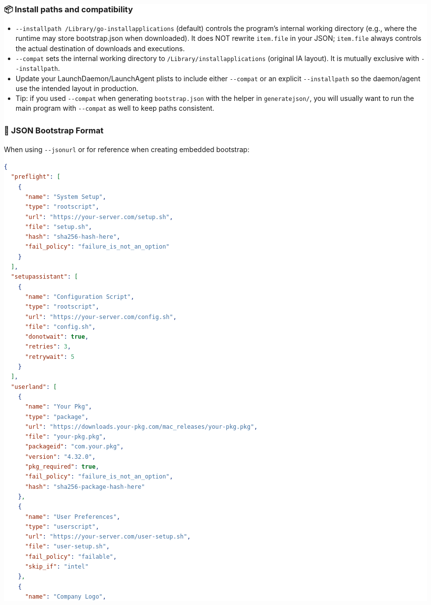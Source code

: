 ```xml
```

### 📦 Install paths and compatibility

- `--installpath /Library/go-installapplications` (default) controls the program’s internal working directory (e.g., where the runtime may store bootstrap.json when downloaded). It does NOT rewrite `item.file` in your JSON; `item.file` always controls the actual destination of downloads and executions.
- `--compat` sets the internal working directory to `/Library/installapplications` (original IA layout). It is mutually exclusive with `--installpath`.
- Update your LaunchDaemon/LaunchAgent plists to include either `--compat` or an explicit `--installpath` so the daemon/agent use the intended layout in production.
- Tip: if you used `--compat` when generating `bootstrap.json` with the helper in `generatejson/`, you will usually want to run the main program with `--compat` as well to keep paths consistent.

### 📄 JSON Bootstrap Format

When using `--jsonurl` or for reference when creating embedded bootstrap:

```json
{
  "preflight": [
    {
      "name": "System Setup",
      "type": "rootscript",
      "url": "https://your-server.com/setup.sh",
      "file": "setup.sh",
      "hash": "sha256-hash-here",
      "fail_policy": "failure_is_not_an_option"
    }
  ],
  "setupassistant": [
    {
      "name": "Configuration Script",
      "type": "rootscript", 
      "url": "https://your-server.com/config.sh",
      "file": "config.sh",
      "donotwait": true,
      "retries": 3,
      "retrywait": 5
    }
  ],
  "userland": [
    {
      "name": "Your Pkg",
      "type": "package",
      "url": "https://downloads.your-pkg.com/mac_releases/your-pkg.pkg",
      "file": "your-pkg.pkg",
      "packageid": "com.your.pkg",
      "version": "4.32.0",
      "pkg_required": true,
      "fail_policy": "failure_is_not_an_option",
      "hash": "sha256-package-hash-here"
    },
    {
      "name": "User Preferences",
      "type": "userscript",
      "url": "https://your-server.com/user-setup.sh", 
      "file": "user-setup.sh",
      "fail_policy": "failable",
      "skip_if": "intel"
    },
    {
      "name": "Company Logo",
```